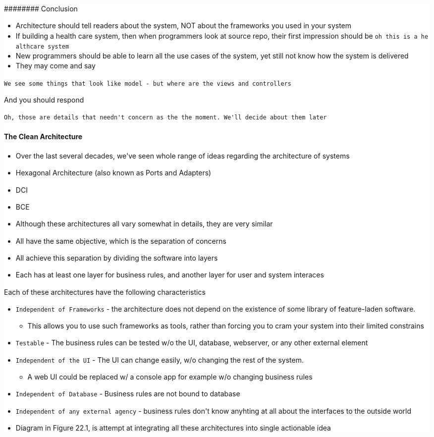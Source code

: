 ######## Conclusion

- Architecture should tell readers about the system, NOT about the frameworks you used in your system
- If building a health care system, then when programmers look at source repo, their first impression should be `oh this is a healthcare system`
- New programmers should be able to learn all the use cases of the system, yet still not know how the system is delivered
- They may come and say
```
We see some things that look like model - but where are the views and controllers
```

And you should respond
```
Oh, those are details that needn't concern as the the moment. We'll decide about them later
```

#### The Clean Architecture

- Over the last several decades, we've seen whole range of ideas regarding the architecture of systems

- Hexagonal Architecture (also known as Ports and Adapters)
- DCI
- BCE

- Although these architectures all vary somewhat in details, they are very similar
- All have the same objective, which is the separation of concerns
- All achieve this separation by dividing the software into layers
- Each has at least one layer for business rules, and another layer for user and system interaces

Each of these architectures have the following characteristics
- `Independent of Frameworks` - the architecture does not depend on the existence of some library of feature-laden software.
    * This allows you to use such frameworks as tools, rather than forcing you to cram your system into their limited constrains
- `Testable` - The business rules can be tested w/o the UI, database, webserver, or any other external element
- `Independent of the UI` - The UI can change easily, w/o changing the rest of the system.
    * A web UI could be replaced w/ a console app for example w/o changing business rules
- `Independent of Database` - Business rules are not bound to database
- `Independent of any external agency` - business rules don't know anyhting at all about the interfaces to the outside world

- Diagram in Figure 22.1, is attempt at integrating all these architectures into single actionable idea
